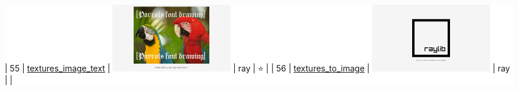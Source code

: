 | 55 | [textures_image_text](textures/textures_image_text.c)                     | <img src="textures/screenshots/textures_image_text.png" alt="textures_image_text" width="200">                     | ray                                              | ⭐️     |
| 56 | [textures_to_image](textures/textures_to_image.c)                         | <img src="textures/screenshots/textures_to_image.png" alt="textures_to_image" width="200">                         | ray                                              |        |